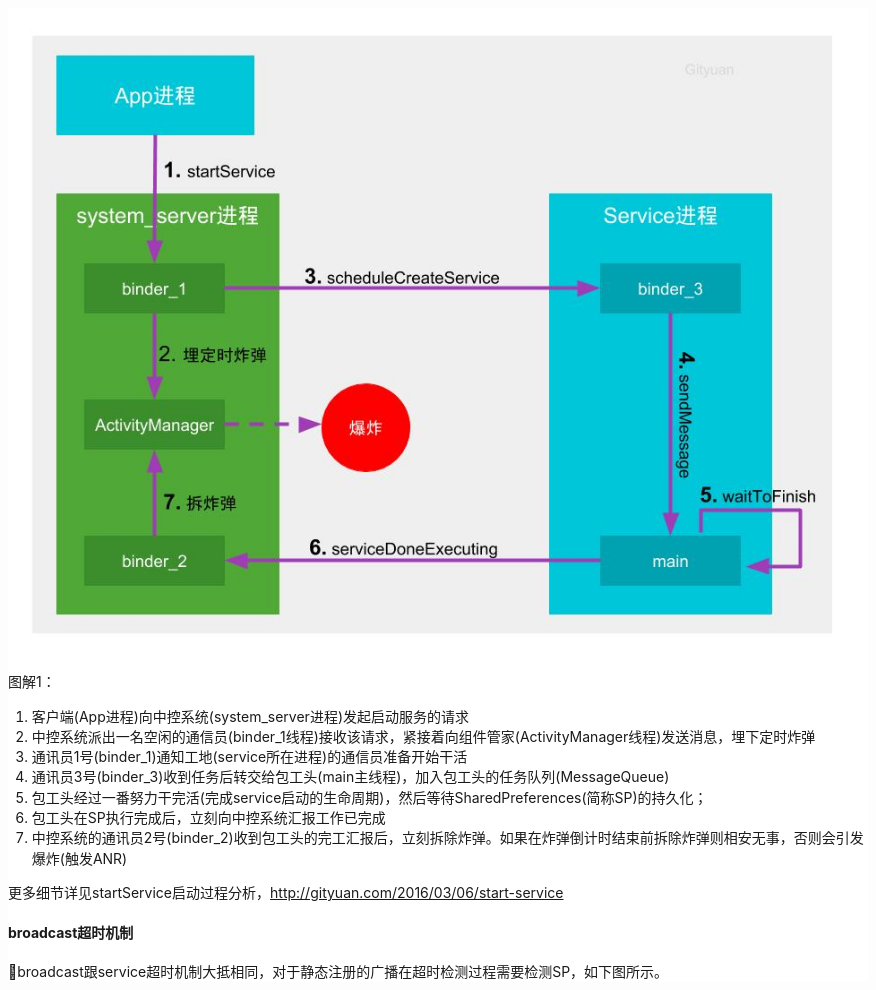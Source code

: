 ![service_anr](/images/android-anr/service_anr.jpg)

图解1：

1. 客户端(App进程)向中控系统(system_server进程)发起启动服务的请求
2. 中控系统派出一名空闲的通信员(binder_1线程)接收该请求，紧接着向组件管家(ActivityManager线程)发送消息，埋下定时炸弹
3. 通讯员1号(binder_1)通知工地(service所在进程)的通信员准备开始干活
4. 通讯员3号(binder_3)收到任务后转交给包工头(main主线程)，加入包工头的任务队列(MessageQueue)
5. 包工头经过一番努力干完活(完成service启动的生命周期)，然后等待SharedPreferences(简称SP)的持久化；
6. 包工头在SP执行完成后，立刻向中控系统汇报工作已完成
7. 中控系统的通讯员2号(binder_2)收到包工头的完工汇报后，立刻拆除炸弹。如果在炸弹倒计时结束前拆除炸弹则相安无事，否则会引发爆炸(触发ANR)

更多细节详见startService启动过程分析，http://gityuan.com/2016/03/06/start-service

#### broadcast超时机制

broadcast跟service超时机制大抵相同，对于静态注册的广播在超时检测过程需要检测SP，如下图所示。
